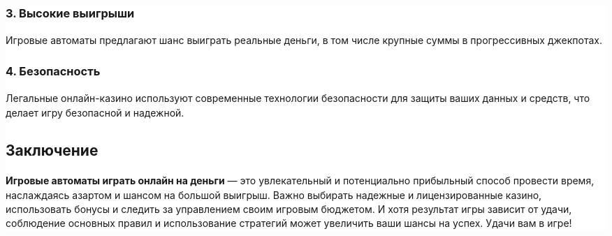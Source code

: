 ### 3. **Высокие выигрыши**

Игровые автоматы предлагают шанс выиграть реальные деньги, в том числе крупные суммы в прогрессивных джекпотах.

### 4. **Безопасность**

Легальные онлайн-казино используют современные технологии безопасности для защиты ваших данных и средств, что делает игру безопасной и надежной.

## Заключение

**Игровые автоматы играть онлайн на деньги** — это увлекательный и потенциально прибыльный способ провести время, наслаждаясь азартом и шансом на большой выигрыш. Важно выбирать надежные и лицензированные казино, использовать бонусы и следить за управлением своим игровым бюджетом. И хотя результат игры зависит от удачи, соблюдение основных правил и использование стратегий может увеличить ваши шансы на успех. Удачи вам в игре!
